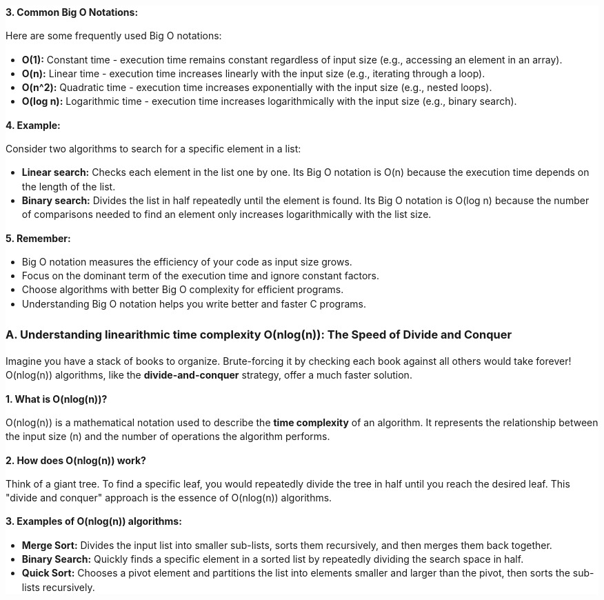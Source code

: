 **3. Common Big O Notations:**

Here are some frequently used Big O notations:

* **O(1):** Constant time - execution time remains constant regardless of input size (e.g., accessing an element in an array).
* **O(n):** Linear time - execution time increases linearly with the input size (e.g., iterating through a loop).
* **O(n^2):** Quadratic time - execution time increases exponentially with the input size (e.g., nested loops).
* **O(log n):** Logarithmic time - execution time increases logarithmically with the input size (e.g., binary search).

**4. Example:**

Consider two algorithms to search for a specific element in a list:

* **Linear search:** Checks each element in the list one by one. Its Big O notation is O(n) because the execution time depends on the length of the list.
* **Binary search:** Divides the list in half repeatedly until the element is found. Its Big O notation is O(log n) because the number of comparisons needed to find an element only increases logarithmically with the list size.

**5. Remember:**

* Big O notation measures the efficiency of your code as input size grows.
* Focus on the dominant term of the execution time and ignore constant factors.
* Choose algorithms with better Big O complexity for efficient programs.
* Understanding Big O notation helps you write better and faster C programs.

### A. Understanding linearithmic time complexity O(nlog(n)): The Speed of Divide and Conquer

Imagine you have a stack of books to organize. Brute-forcing it by checking each book against all others would take forever! O(nlog(n)) algorithms, like the **divide-and-conquer** strategy, offer a much faster solution.

**1. What is O(nlog(n))?**

O(nlog(n)) is a mathematical notation used to describe the **time complexity** of an algorithm. It represents the relationship between the input size (n) and the number of operations the algorithm performs.

**2. How does O(nlog(n)) work?**

Think of a giant tree. To find a specific leaf, you would repeatedly divide the tree in half until you reach the desired leaf. This "divide and conquer" approach is the essence of O(nlog(n)) algorithms.

**3. Examples of O(nlog(n)) algorithms:**

* **Merge Sort:** Divides the input list into smaller sub-lists, sorts them recursively, and then merges them back together.
* **Binary Search:** Quickly finds a specific element in a sorted list by repeatedly dividing the search space in half.
* **Quick Sort:** Chooses a pivot element and partitions the list into elements smaller and larger than the pivot, then sorts the sub-lists recursively.
